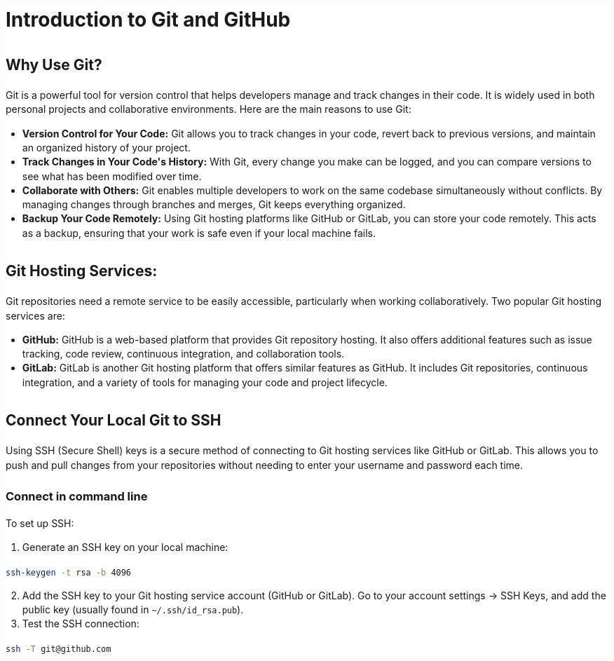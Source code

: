 
# Introduction to Git and GitHub

## Why Use Git?

Git is a powerful tool for version control that helps developers manage and track changes in their code. It is widely used in both personal projects and collaborative environments. Here are the main reasons to use Git:

- **Version Control for Your Code:** Git allows you to track changes in your code, revert back to previous versions, and maintain an organized history of your project.
- **Track Changes in Your Code's History:** With Git, every change you make can be logged, and you can compare versions to see what has been modified over time.
- **Collaborate with Others:** Git enables multiple developers to work on the same codebase simultaneously without conflicts. By managing changes through branches and merges, Git keeps everything organized.
- **Backup Your Code Remotely:** Using Git hosting platforms like GitHub or GitLab, you can store your code remotely. This acts as a backup, ensuring that your work is safe even if your local machine fails.

## Git Hosting Services:

Git repositories need a remote service to be easily accessible, particularly when working collaboratively. Two popular Git hosting services are:

- **GitHub:** GitHub is a web-based platform that provides Git repository hosting. It also offers additional features such as issue tracking, code review, continuous integration, and collaboration tools.
- **GitLab:** GitLab is another Git hosting platform that offers similar features as GitHub. It includes Git repositories, continuous integration, and a variety of tools for managing your code and project lifecycle.

## Connect Your Local Git to SSH

Using SSH (Secure Shell) keys is a secure method of connecting to Git hosting services like GitHub or GitLab. This allows you to push and pull changes from your repositories without needing to enter your username and password each time.

### Connect in command line

To set up SSH:

1. Generate an SSH key on your local machine:
   
```bash
ssh-keygen -t rsa -b 4096
```

2. Add the SSH key to your Git hosting service account (GitHub or GitLab). Go to your account settings -> SSH Keys, and add the public key (usually found in `~/.ssh/id_rsa.pub`).
3. Test the SSH connection:

```bash	
ssh -T git@github.com
```
